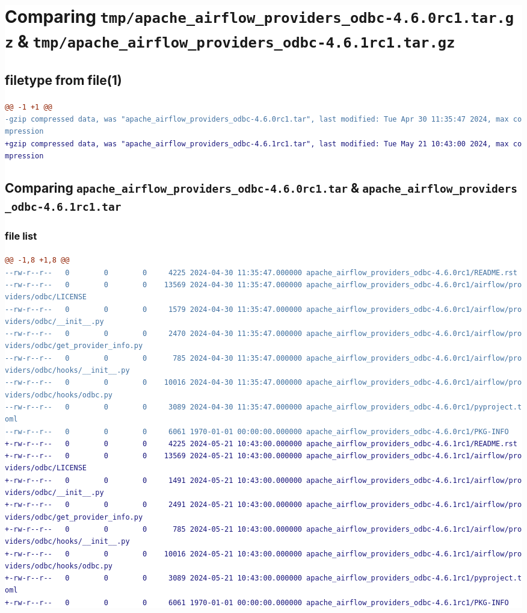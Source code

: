 # Comparing `tmp/apache_airflow_providers_odbc-4.6.0rc1.tar.gz` & `tmp/apache_airflow_providers_odbc-4.6.1rc1.tar.gz`

## filetype from file(1)

```diff
@@ -1 +1 @@
-gzip compressed data, was "apache_airflow_providers_odbc-4.6.0rc1.tar", last modified: Tue Apr 30 11:35:47 2024, max compression
+gzip compressed data, was "apache_airflow_providers_odbc-4.6.1rc1.tar", last modified: Tue May 21 10:43:00 2024, max compression
```

## Comparing `apache_airflow_providers_odbc-4.6.0rc1.tar` & `apache_airflow_providers_odbc-4.6.1rc1.tar`

### file list

```diff
@@ -1,8 +1,8 @@
--rw-r--r--   0        0        0     4225 2024-04-30 11:35:47.000000 apache_airflow_providers_odbc-4.6.0rc1/README.rst
--rw-r--r--   0        0        0    13569 2024-04-30 11:35:47.000000 apache_airflow_providers_odbc-4.6.0rc1/airflow/providers/odbc/LICENSE
--rw-r--r--   0        0        0     1579 2024-04-30 11:35:47.000000 apache_airflow_providers_odbc-4.6.0rc1/airflow/providers/odbc/__init__.py
--rw-r--r--   0        0        0     2470 2024-04-30 11:35:47.000000 apache_airflow_providers_odbc-4.6.0rc1/airflow/providers/odbc/get_provider_info.py
--rw-r--r--   0        0        0      785 2024-04-30 11:35:47.000000 apache_airflow_providers_odbc-4.6.0rc1/airflow/providers/odbc/hooks/__init__.py
--rw-r--r--   0        0        0    10016 2024-04-30 11:35:47.000000 apache_airflow_providers_odbc-4.6.0rc1/airflow/providers/odbc/hooks/odbc.py
--rw-r--r--   0        0        0     3089 2024-04-30 11:35:47.000000 apache_airflow_providers_odbc-4.6.0rc1/pyproject.toml
--rw-r--r--   0        0        0     6061 1970-01-01 00:00:00.000000 apache_airflow_providers_odbc-4.6.0rc1/PKG-INFO
+-rw-r--r--   0        0        0     4225 2024-05-21 10:43:00.000000 apache_airflow_providers_odbc-4.6.1rc1/README.rst
+-rw-r--r--   0        0        0    13569 2024-05-21 10:43:00.000000 apache_airflow_providers_odbc-4.6.1rc1/airflow/providers/odbc/LICENSE
+-rw-r--r--   0        0        0     1491 2024-05-21 10:43:00.000000 apache_airflow_providers_odbc-4.6.1rc1/airflow/providers/odbc/__init__.py
+-rw-r--r--   0        0        0     2491 2024-05-21 10:43:00.000000 apache_airflow_providers_odbc-4.6.1rc1/airflow/providers/odbc/get_provider_info.py
+-rw-r--r--   0        0        0      785 2024-05-21 10:43:00.000000 apache_airflow_providers_odbc-4.6.1rc1/airflow/providers/odbc/hooks/__init__.py
+-rw-r--r--   0        0        0    10016 2024-05-21 10:43:00.000000 apache_airflow_providers_odbc-4.6.1rc1/airflow/providers/odbc/hooks/odbc.py
+-rw-r--r--   0        0        0     3089 2024-05-21 10:43:00.000000 apache_airflow_providers_odbc-4.6.1rc1/pyproject.toml
+-rw-r--r--   0        0        0     6061 1970-01-01 00:00:00.000000 apache_airflow_providers_odbc-4.6.1rc1/PKG-INFO
```
